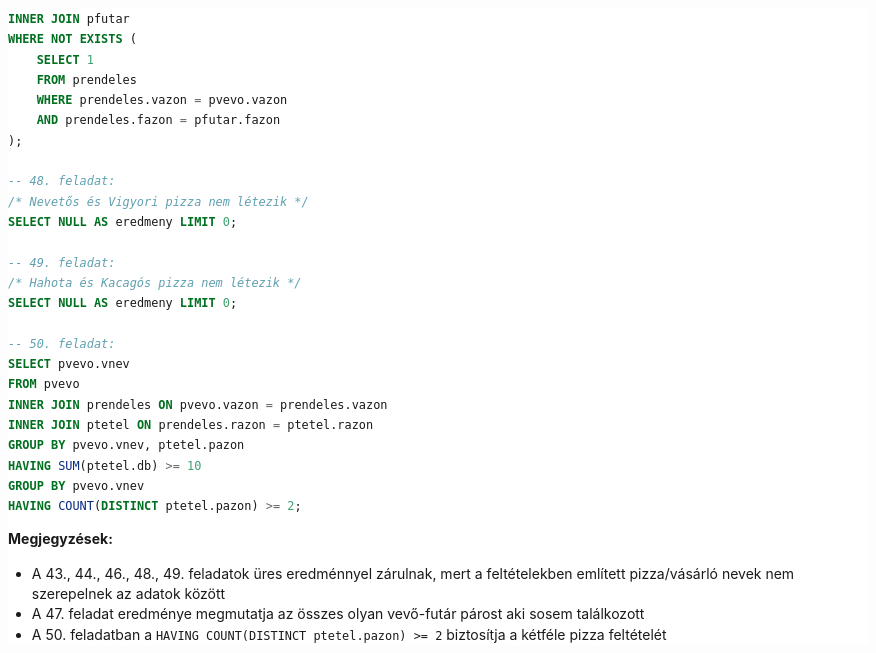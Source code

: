 ```sql
INNER JOIN pfutar
WHERE NOT EXISTS (
    SELECT 1
    FROM prendeles
    WHERE prendeles.vazon = pvevo.vazon
    AND prendeles.fazon = pfutar.fazon
);

-- 48. feladat:
/* Nevetős és Vigyori pizza nem létezik */
SELECT NULL AS eredmeny LIMIT 0;

-- 49. feladat:
/* Hahota és Kacagós pizza nem létezik */
SELECT NULL AS eredmeny LIMIT 0;

-- 50. feladat:
SELECT pvevo.vnev
FROM pvevo
INNER JOIN prendeles ON pvevo.vazon = prendeles.vazon
INNER JOIN ptetel ON prendeles.razon = ptetel.razon
GROUP BY pvevo.vnev, ptetel.pazon
HAVING SUM(ptetel.db) >= 10
GROUP BY pvevo.vnev
HAVING COUNT(DISTINCT ptetel.pazon) >= 2;

```

**Megjegyzések:**

- A 43., 44., 46., 48., 49. feladatok üres eredménnyel zárulnak, mert a feltételekben említett pizza/vásárló nevek nem szerepelnek az adatok között
- A 47. feladat eredménye megmutatja az összes olyan vevő-futár párost aki sosem találkozott
- A 50. feladatban a `HAVING COUNT(DISTINCT ptetel.pazon) >= 2` biztosítja a kétféle pizza feltételét

